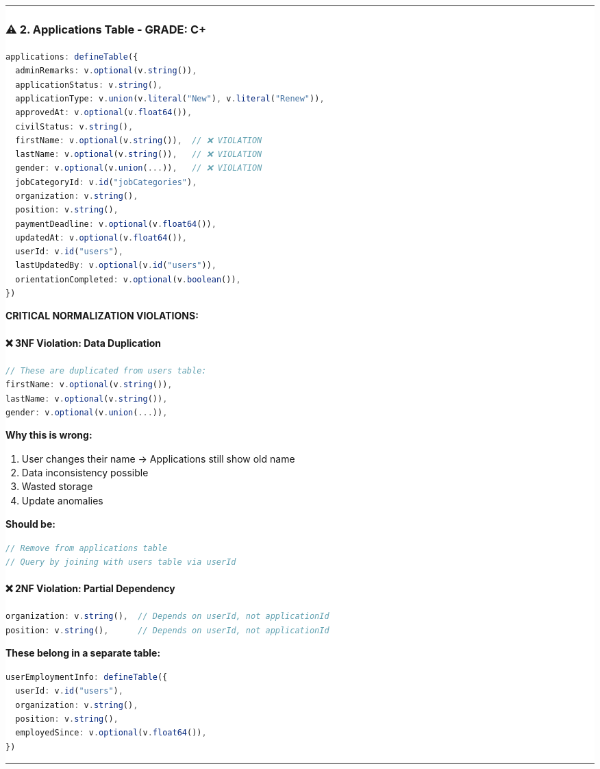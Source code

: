 
---

### ⚠️ **2. Applications Table** - GRADE: C+

```typescript
applications: defineTable({
  adminRemarks: v.optional(v.string()),
  applicationStatus: v.string(),
  applicationType: v.union(v.literal("New"), v.literal("Renew")),
  approvedAt: v.optional(v.float64()),
  civilStatus: v.string(),
  firstName: v.optional(v.string()),  // ❌ VIOLATION
  lastName: v.optional(v.string()),   // ❌ VIOLATION
  gender: v.optional(v.union(...)),   // ❌ VIOLATION
  jobCategoryId: v.id("jobCategories"),
  organization: v.string(),
  position: v.string(),
  paymentDeadline: v.optional(v.float64()),
  updatedAt: v.optional(v.float64()),
  userId: v.id("users"),
  lastUpdatedBy: v.optional(v.id("users")),
  orientationCompleted: v.optional(v.boolean()),
})
```

**CRITICAL NORMALIZATION VIOLATIONS:**

#### ❌ **3NF Violation: Data Duplication**
```typescript
// These are duplicated from users table:
firstName: v.optional(v.string()),
lastName: v.optional(v.string()),
gender: v.optional(v.union(...)),
```

**Why this is wrong:**
1. User changes their name → Applications still show old name
2. Data inconsistency possible
3. Wasted storage
4. Update anomalies

**Should be:**
```typescript
// Remove from applications table
// Query by joining with users table via userId
```

#### ❌ **2NF Violation: Partial Dependency**
```typescript
organization: v.string(),  // Depends on userId, not applicationId
position: v.string(),      // Depends on userId, not applicationId
```

**These belong in a separate table:**
```typescript
userEmploymentInfo: defineTable({
  userId: v.id("users"),
  organization: v.string(),
  position: v.string(),
  employedSince: v.optional(v.float64()),
})
```

---
